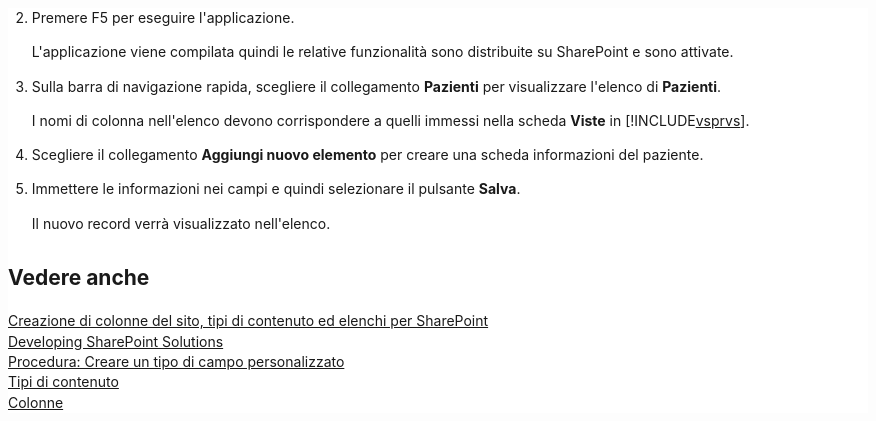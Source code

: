 2.  Premere F5 per eseguire l'applicazione.  
  
     L'applicazione viene compilata quindi le relative funzionalità sono distribuite su SharePoint e sono attivate.  
  
3.  Sulla barra di navigazione rapida, scegliere il collegamento **Pazienti** per visualizzare l'elenco di **Pazienti**.  
  
     I nomi di colonna nell'elenco devono corrispondere a quelli immessi nella scheda **Viste** in [!INCLUDE[vsprvs](../sharepoint/includes/vsprvs-md.md)].  
  
4.  Scegliere il collegamento **Aggiungi nuovo elemento** per creare una scheda informazioni del paziente.  
  
5.  Immettere le informazioni nei campi e quindi selezionare il pulsante **Salva**.  
  
     Il nuovo record verrà visualizzato nell'elenco.  
  
## Vedere anche  
 [Creazione di colonne del sito, tipi di contenuto ed elenchi per SharePoint](../sharepoint/creating-site-columns-content-types-and-lists-for-sharepoint.md)   
 [Developing SharePoint Solutions](../sharepoint/developing-sharepoint-solutions.md)   
 [Procedura: Creare un tipo di campo personalizzato](http://go.microsoft.com/fwlink/?LinkId=192079)   
 [Tipi di contenuto](http://go.microsoft.com/fwlink/?LinkId=192080)   
 [Colonne](http://go.microsoft.com/fwlink/?LinkId=192081)  
  
  